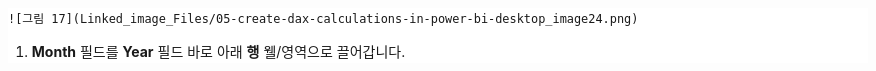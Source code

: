     ![그림 17](Linked_image_Files/05-create-dax-calculations-in-power-bi-desktop_image24.png)

1. **Month** 필드를 **Year** 필드 바로 아래 **행** 웰/영역으로 끌어갑니다.
